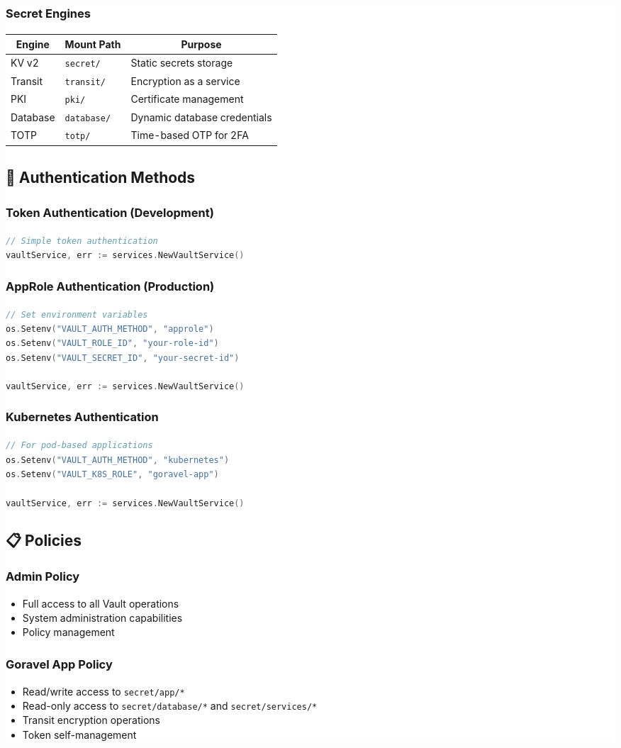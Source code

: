 ### Secret Engines

| Engine | Mount Path | Purpose |
|--------|------------|---------|
| KV v2 | `secret/` | Static secrets storage |
| Transit | `transit/` | Encryption as a service |
| PKI | `pki/` | Certificate management |
| Database | `database/` | Dynamic database credentials |
| TOTP | `totp/` | Time-based OTP for 2FA |

## 🔐 Authentication Methods

### Token Authentication (Development)

```go
// Simple token authentication
vaultService, err := services.NewVaultService()
```

### AppRole Authentication (Production)

```go
// Set environment variables
os.Setenv("VAULT_AUTH_METHOD", "approle")
os.Setenv("VAULT_ROLE_ID", "your-role-id")
os.Setenv("VAULT_SECRET_ID", "your-secret-id")

vaultService, err := services.NewVaultService()
```

### Kubernetes Authentication

```go
// For pod-based applications
os.Setenv("VAULT_AUTH_METHOD", "kubernetes")
os.Setenv("VAULT_K8S_ROLE", "goravel-app")

vaultService, err := services.NewVaultService()
```

## 📋 Policies

### Admin Policy
- Full access to all Vault operations
- System administration capabilities
- Policy management

### Goravel App Policy
- Read/write access to `secret/app/*`
- Read-only access to `secret/database/*` and `secret/services/*`
- Transit encryption operations
- Token self-management
